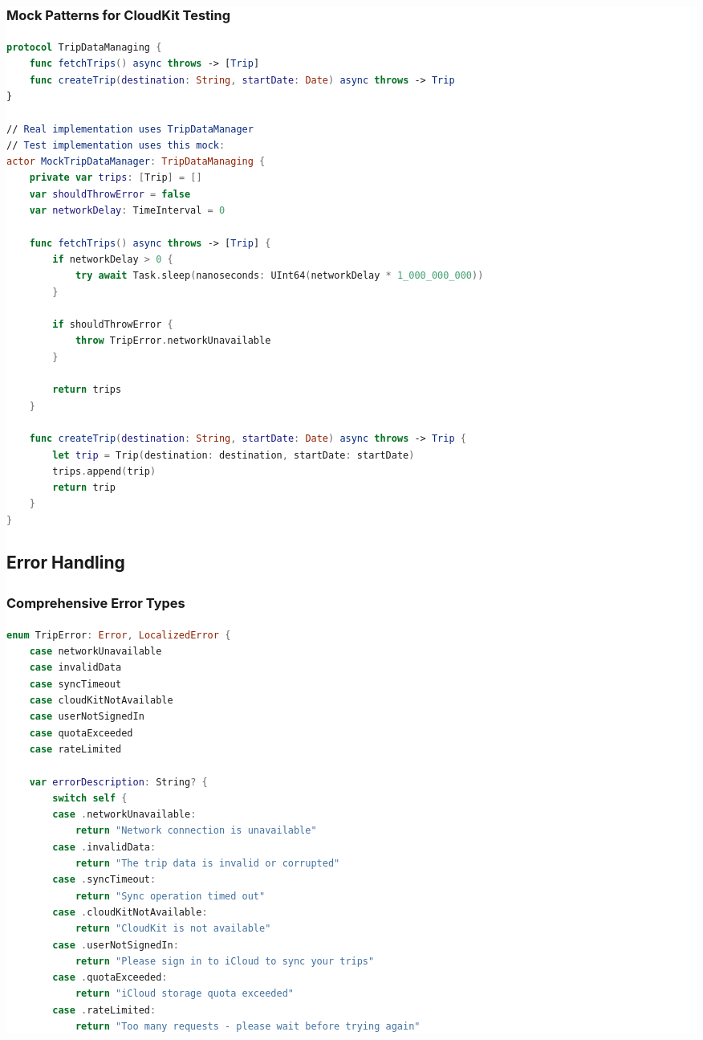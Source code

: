 ### Mock Patterns for CloudKit Testing
```swift
protocol TripDataManaging {
    func fetchTrips() async throws -> [Trip]
    func createTrip(destination: String, startDate: Date) async throws -> Trip
}

// Real implementation uses TripDataManager
// Test implementation uses this mock:
actor MockTripDataManager: TripDataManaging {
    private var trips: [Trip] = []
    var shouldThrowError = false
    var networkDelay: TimeInterval = 0
    
    func fetchTrips() async throws -> [Trip] {
        if networkDelay > 0 {
            try await Task.sleep(nanoseconds: UInt64(networkDelay * 1_000_000_000))
        }
        
        if shouldThrowError {
            throw TripError.networkUnavailable
        }
        
        return trips
    }
    
    func createTrip(destination: String, startDate: Date) async throws -> Trip {
        let trip = Trip(destination: destination, startDate: startDate)
        trips.append(trip)
        return trip
    }
}
```

## Error Handling

### Comprehensive Error Types
```swift
enum TripError: Error, LocalizedError {
    case networkUnavailable
    case invalidData
    case syncTimeout
    case cloudKitNotAvailable
    case userNotSignedIn
    case quotaExceeded
    case rateLimited
    
    var errorDescription: String? {
        switch self {
        case .networkUnavailable:
            return "Network connection is unavailable"
        case .invalidData:
            return "The trip data is invalid or corrupted"
        case .syncTimeout:
            return "Sync operation timed out"
        case .cloudKitNotAvailable:
            return "CloudKit is not available"
        case .userNotSignedIn:
            return "Please sign in to iCloud to sync your trips"
        case .quotaExceeded:
            return "iCloud storage quota exceeded"
        case .rateLimited:
            return "Too many requests - please wait before trying again"
```